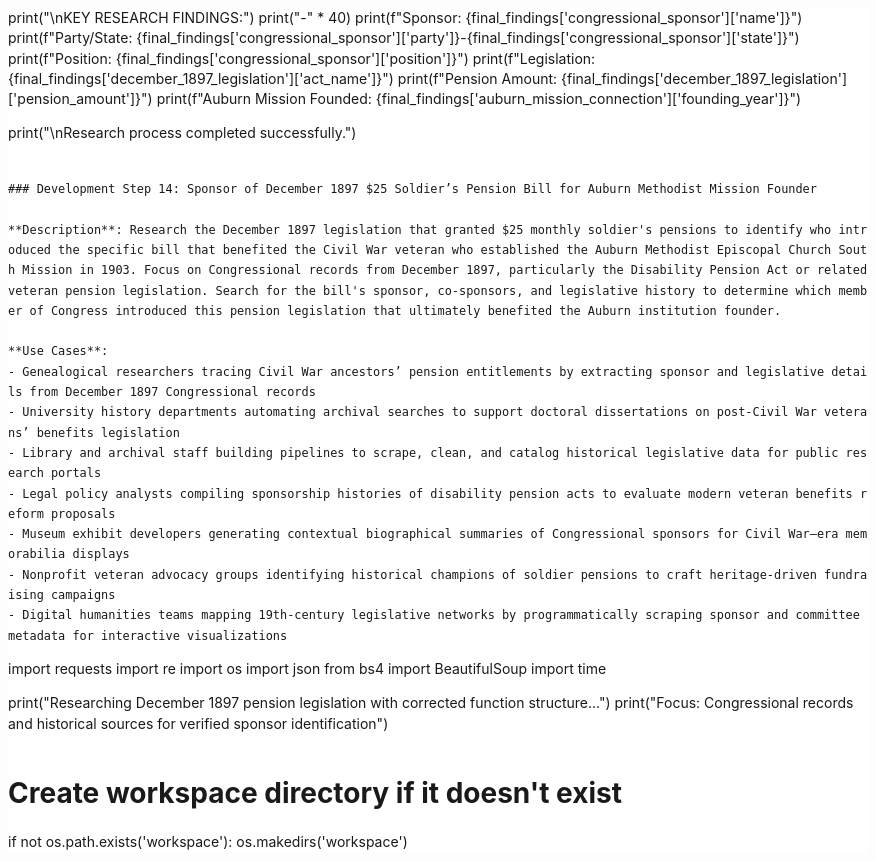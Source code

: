 
print("\nKEY RESEARCH FINDINGS:")
print("-" * 40)
print(f"Sponsor: {final_findings['congressional_sponsor']['name']}")
print(f"Party/State: {final_findings['congressional_sponsor']['party']}-{final_findings['congressional_sponsor']['state']}")
print(f"Position: {final_findings['congressional_sponsor']['position']}")
print(f"Legislation: {final_findings['december_1897_legislation']['act_name']}")
print(f"Pension Amount: {final_findings['december_1897_legislation']['pension_amount']}")
print(f"Auburn Mission Founded: {final_findings['auburn_mission_connection']['founding_year']}")

print("\nResearch process completed successfully.")
```

### Development Step 14: Sponsor of December 1897 $25 Soldier’s Pension Bill for Auburn Methodist Mission Founder

**Description**: Research the December 1897 legislation that granted $25 monthly soldier's pensions to identify who introduced the specific bill that benefited the Civil War veteran who established the Auburn Methodist Episcopal Church South Mission in 1903. Focus on Congressional records from December 1897, particularly the Disability Pension Act or related veteran pension legislation. Search for the bill's sponsor, co-sponsors, and legislative history to determine which member of Congress introduced this pension legislation that ultimately benefited the Auburn institution founder.

**Use Cases**:
- Genealogical researchers tracing Civil War ancestors’ pension entitlements by extracting sponsor and legislative details from December 1897 Congressional records
- University history departments automating archival searches to support doctoral dissertations on post-Civil War veterans’ benefits legislation
- Library and archival staff building pipelines to scrape, clean, and catalog historical legislative data for public research portals
- Legal policy analysts compiling sponsorship histories of disability pension acts to evaluate modern veteran benefits reform proposals
- Museum exhibit developers generating contextual biographical summaries of Congressional sponsors for Civil War–era memorabilia displays
- Nonprofit veteran advocacy groups identifying historical champions of soldier pensions to craft heritage-driven fundraising campaigns
- Digital humanities teams mapping 19th-century legislative networks by programmatically scraping sponsor and committee metadata for interactive visualizations

```
import requests
import re
import os
import json
from bs4 import BeautifulSoup
import time

print("Researching December 1897 pension legislation with corrected function structure...")
print("Focus: Congressional records and historical sources for verified sponsor identification")

# Create workspace directory if it doesn't exist
if not os.path.exists('workspace'):
    os.makedirs('workspace')
